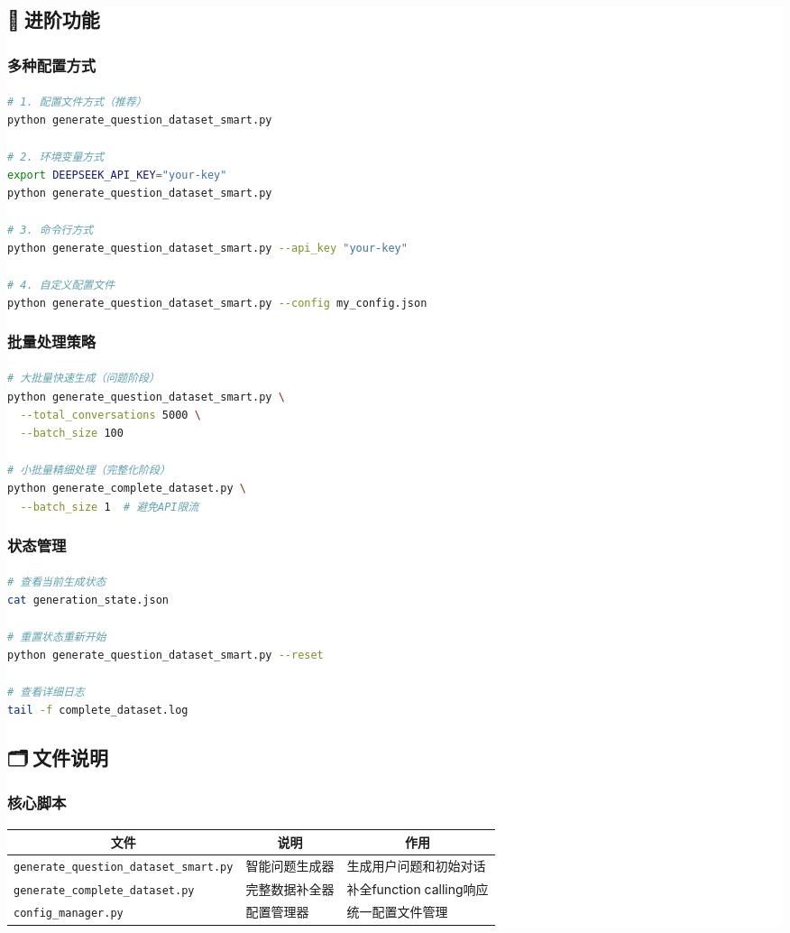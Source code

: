 ## 🔧 进阶功能

### 多种配置方式

```bash
# 1. 配置文件方式（推荐）
python generate_question_dataset_smart.py

# 2. 环境变量方式
export DEEPSEEK_API_KEY="your-key"
python generate_question_dataset_smart.py

# 3. 命令行方式
python generate_question_dataset_smart.py --api_key "your-key"

# 4. 自定义配置文件
python generate_question_dataset_smart.py --config my_config.json
```

### 批量处理策略

```bash
# 大批量快速生成（问题阶段）
python generate_question_dataset_smart.py \
  --total_conversations 5000 \
  --batch_size 100

# 小批量精细处理（完整化阶段）
python generate_complete_dataset.py \
  --batch_size 1  # 避免API限流
```

### 状态管理

```bash
# 查看当前生成状态
cat generation_state.json

# 重置状态重新开始
python generate_question_dataset_smart.py --reset

# 查看详细日志
tail -f complete_dataset.log
```

## 🗂️ 文件说明

### 核心脚本

| 文件 | 说明 | 作用 |
|------|------|------|
| `generate_question_dataset_smart.py` | 智能问题生成器 | 生成用户问题和初始对话 |
| `generate_complete_dataset.py` | 完整数据补全器 | 补全function calling响应 |
| `config_manager.py` | 配置管理器 | 统一配置文件管理 |
